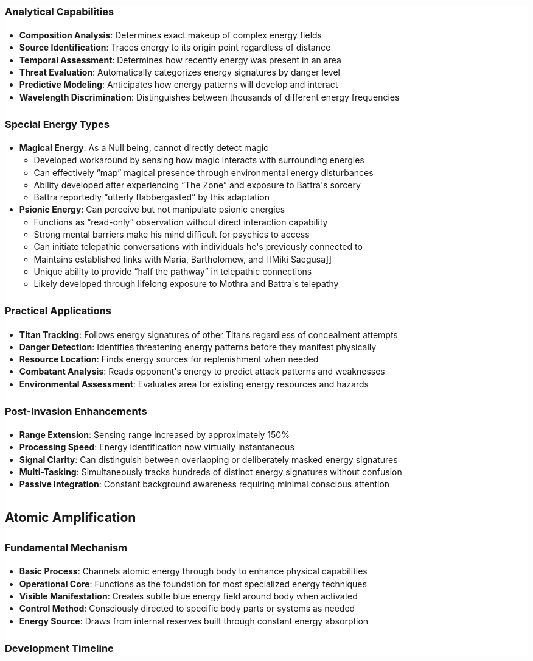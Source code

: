 ### Analytical Capabilities

- **Composition Analysis**: Determines exact makeup of complex energy fields
- **Source Identification**: Traces energy to its origin point regardless of distance
- **Temporal Assessment**: Determines how recently energy was present in an area
- **Threat Evaluation**: Automatically categorizes energy signatures by danger level
- **Predictive Modeling**: Anticipates how energy patterns will develop and interact
- **Wavelength Discrimination**: Distinguishes between thousands of different energy frequencies

### Special Energy Types

- **Magical Energy**: As a Null being, cannot directly detect magic
  - Developed workaround by sensing how magic interacts with surrounding energies
  - Can effectively “map” magical presence through environmental energy disturbances
  - Ability developed after experiencing “The Zone” and exposure to Battra's sorcery
  - Battra reportedly “utterly flabbergasted” by this adaptation
- **Psionic Energy**: Can perceive but not manipulate psionic energies
  - Functions as “read-only” observation without direct interaction capability
  - Strong mental barriers make his mind difficult for psychics to access
  - Can initiate telepathic conversations with individuals he's previously connected to
  - Maintains established links with Maria, Bartholomew, and [[Miki Saegusa]]
  - Unique ability to provide “half the pathway” in telepathic connections
  - Likely developed through lifelong exposure to Mothra and Battra's telepathy

### Practical Applications

- **Titan Tracking**: Follows energy signatures of other Titans regardless of concealment attempts
- **Danger Detection**: Identifies threatening energy patterns before they manifest physically
- **Resource Location**: Finds energy sources for replenishment when needed
- **Combatant Analysis**: Reads opponent's energy to predict attack patterns and weaknesses
- **Environmental Assessment**: Evaluates area for existing energy resources and hazards

### Post-Invasion Enhancements

- **Range Extension**: Sensing range increased by approximately 150%
- **Processing Speed**: Energy identification now virtually instantaneous
- **Signal Clarity**: Can distinguish between overlapping or deliberately masked energy signatures
- **Multi-Tasking**: Simultaneously tracks hundreds of distinct energy signatures without confusion
- **Passive Integration**: Constant background awareness requiring minimal conscious attention

## Atomic Amplification

### Fundamental Mechanism

- **Basic Process**: Channels atomic energy through body to enhance physical capabilities
- **Operational Core**: Functions as the foundation for most specialized energy techniques
- **Visible Manifestation**: Creates subtle blue energy field around body when activated
- **Control Method**: Consciously directed to specific body parts or systems as needed
- **Energy Source**: Draws from internal reserves built through constant energy absorption

### Development Timeline
